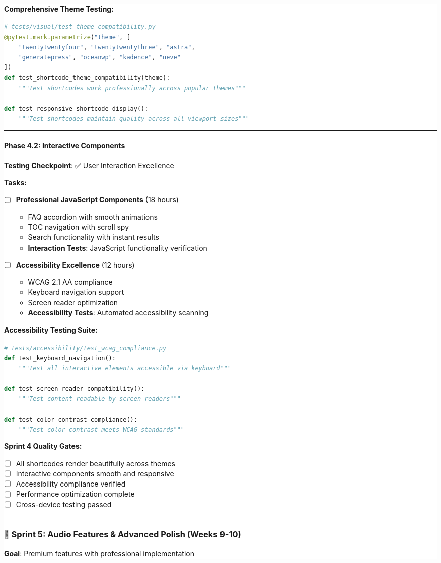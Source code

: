 **Comprehensive Theme Testing:**
```python
# tests/visual/test_theme_compatibility.py
@pytest.mark.parametrize("theme", [
    "twentytwentyfour", "twentytwentythree", "astra", 
    "generatepress", "oceanwp", "kadence", "neve"
])
def test_shortcode_theme_compatibility(theme):
    """Test shortcodes work professionally across popular themes"""
    
def test_responsive_shortcode_display():
    """Test shortcodes maintain quality across all viewport sizes"""
```

---

#### **Phase 4.2: Interactive Components**
**Testing Checkpoint**: ✅ User Interaction Excellence

**Tasks:**
- [ ] **Professional JavaScript Components** (18 hours)
  - FAQ accordion with smooth animations
  - TOC navigation with scroll spy
  - Search functionality with instant results
  - **Interaction Tests**: JavaScript functionality verification

- [ ] **Accessibility Excellence** (12 hours)
  - WCAG 2.1 AA compliance
  - Keyboard navigation support
  - Screen reader optimization
  - **Accessibility Tests**: Automated accessibility scanning

**Accessibility Testing Suite:**
```python
# tests/accessibility/test_wcag_compliance.py
def test_keyboard_navigation():
    """Test all interactive elements accessible via keyboard"""
    
def test_screen_reader_compatibility():
    """Test content readable by screen readers"""
    
def test_color_contrast_compliance():
    """Test color contrast meets WCAG standards"""
```

**Sprint 4 Quality Gates:**
- [ ] All shortcodes render beautifully across themes
- [ ] Interactive components smooth and responsive
- [ ] Accessibility compliance verified
- [ ] Performance optimization complete
- [ ] Cross-device testing passed

---

### 🎵 Sprint 5: Audio Features & Advanced Polish (Weeks 9-10)
**Goal**: Premium features with professional implementation
